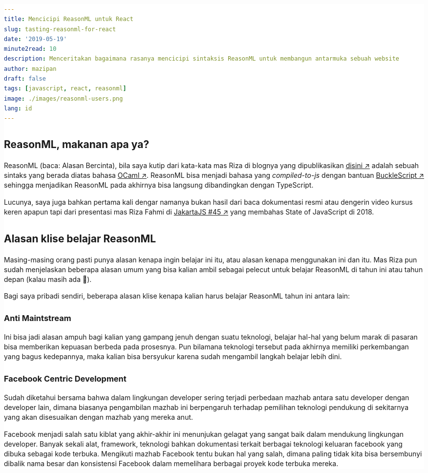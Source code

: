 ```yaml
---
title: Mencicipi ReasonML untuk React
slug: tasting-reasonml-for-react
date: '2019-05-19'
minute2read: 10
description: Menceritakan bagaimana rasanya mencicipi sintaksis ReasonML untuk membangun antarmuka sebuah website
author: mazipan
draft: false
tags: [javascript, react, reasonml]
image: ./images/reasonml-users.png
lang: id
---
```


## ReasonML, makanan apa ya?

ReasonML (baca: Alasan Bercinta), bila saya kutip dari kata-kata mas Riza di blognya yang dipublikasikan [disini  ↗️](https://rizafahmi.com/2018/12/10/perkenalan-reasonml/) adalah sebuah sintaks yang berada diatas bahasa [OCaml  ↗️](https://ocaml.org/). ReasonML bisa menjadi bahasa yang *compiled-to-js* dengan bantuan [BuckleScript  ↗️](https://bucklescript.github.io/) sehingga menjadikan ReasonML pada akhirnya bisa langsung dibandingkan dengan TypeScript.

Lucunya, saya juga bahkan pertama kali dengar namanya bukan hasil dari baca dokumentasi resmi atau dengerin video kursus keren apapun tapi dari presentasi mas Riza Fahmi di [JakartaJS #45  ↗️](https://www.meetup.com/JakartaJS/events/256965042/) yang membahas State of JavaScript di 2018.

## Alasan klise belajar ReasonML

Masing-masing orang pasti punya alasan kenapa ingin belajar ini itu, atau alasan kenapa menggunakan ini dan itu. Mas Riza pun sudah menjelaskan beberapa alasan umum yang bisa kalian ambil sebagai pelecut untuk belajar ReasonML di tahun ini atau tahun depan (kalau masih ada 🤣).

Bagi saya pribadi sendiri, beberapa alasan klise kenapa kalian harus belajar ReasonML tahun ini antara lain:

### Anti Maintstream

Ini bisa jadi alasan ampuh bagi kalian yang gampang jenuh dengan suatu teknologi, belajar hal-hal yang belum marak di pasaran bisa memberikan kepuasan berbeda pada prosesnya. Pun bilamana teknologi tersebut pada akhirnya memiliki perkembangan yang bagus kedepannya, maka kalian bisa bersyukur karena sudah mengambil langkah belajar lebih dini.

### Facebook Centric Development

Sudah diketahui bersama bahwa dalam lingkungan developer sering terjadi perbedaan mazhab antara satu developer dengan developer lain, dimana biasanya pengambilan mazhab ini berpengaruh terhadap pemilihan teknologi pendukung di sekitarnya yang akan disesuaikan dengan mazhab yang mereka anut.

Facebook menjadi salah satu kiblat yang akhir-akhir ini menunjukan gelagat yang sangat baik dalam mendukung lingkungan developer. Banyak sekali alat, framework, teknologi bahkan dokumentasi terkait berbagai teknologi keluaran facebook yang dibuka sebagai kode terbuka. Mengikuti mazhab Facebook tentu bukan hal yang salah, dimana paling tidak kita bisa bersembunyi dibalik nama besar dan konsistensi Facebook dalam memelihara berbagai proyek kode terbuka mereka.

